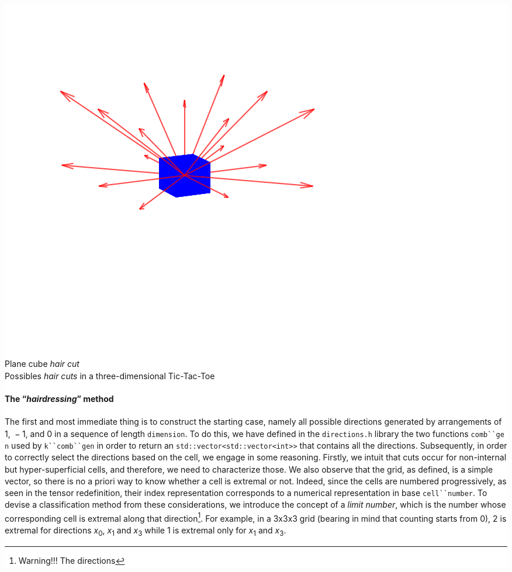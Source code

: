 <img src="hair_cut_plane.png" />
<figcaption>Plane cube <em>hair cut</em></figcaption>
</figure>
<figcaption>Possibles <em>hair cuts</em> in a three-dimensional
Tic-Tac-Toe</figcaption>
</figure>

#### The “*hairdressing*” method

The first and most immediate thing is to construct the starting case,
namely all possible directions generated by arrangements of 1,  − 1, and
0 in a sequence of length `dimension`. To do this, we have defined in
the `directions.h` library the two functions `comb``gen` used by
`k``comb``gen` in order to return an `std::vector<std::vector<int>>`
that contains all the directions. Subsequently, in order to correctly
select the directions based on the cell, we engage in some reasoning.
Firstly, we intuit that cuts occur for non-internal but
hyper-superficial cells, and therefore, we need to characterize those.
We also observe that the grid, as defined, is a simple vector, so there
is no a priori way to know whether a cell is extremal or not. Indeed,
since the cells are numbered progressively, as seen in the tensor
redefinition, their index representation corresponds to a numerical
representation in base `cell``number`. To devise a classification method
from these considerations, we introduce the concept of a *limit number*,
which is the number whose corresponding cell is extremal along that
direction[^2]. For example, in a 3x3x3 grid (bearing in mind that
counting starts from 0), 2 is extremal for directions *x*<sub>0</sub>,
*x*<sub>1</sub> and *x*<sub>3</sub> while 1 is extremal only for
*x*<sub>1</sub> and *x*<sub>3</sub>.


[^1]: J. von Neumann in p. 709.
[^2]: Warning!!! The directions
[^3]: For example, in a 3x3x3 grid we will have that for a plane cube
[^4]: As before, to avoid burdening this document, we won’t provide
[^5]: Please note that here the data is too limited to draw definitive
[^6]: Negative values would give negative importance to the opponent’s
[^7]: Due to limited computing power, we are compelled to leave this